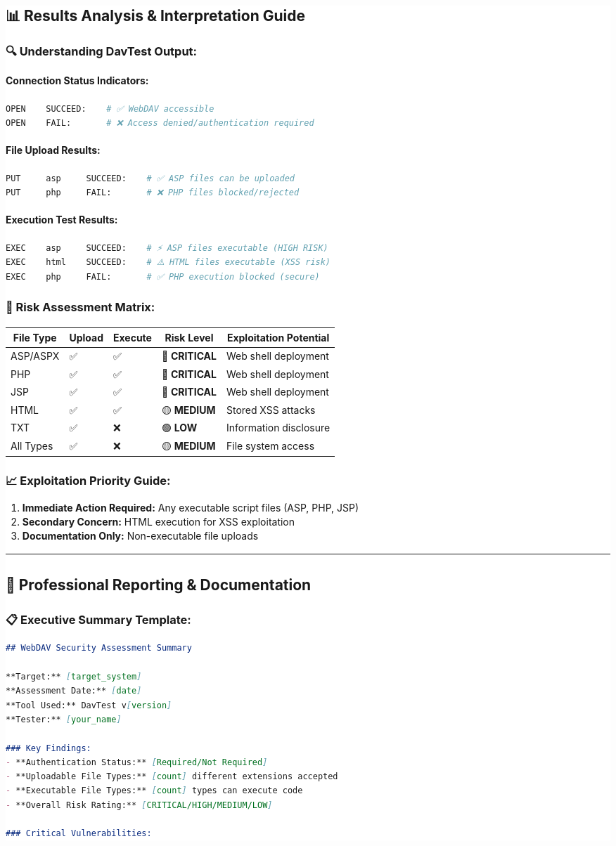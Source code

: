 ## 📊 Results Analysis & Interpretation Guide

### **🔍 Understanding DavTest Output:**

#### **Connection Status Indicators:**
```bash
OPEN    SUCCEED:    # ✅ WebDAV accessible
OPEN    FAIL:       # ❌ Access denied/authentication required
```

#### **File Upload Results:**
```bash
PUT     asp     SUCCEED:    # ✅ ASP files can be uploaded
PUT     php     FAIL:       # ❌ PHP files blocked/rejected
```

#### **Execution Test Results:**
```bash
EXEC    asp     SUCCEED:    # ⚡ ASP files executable (HIGH RISK)
EXEC    html    SUCCEED:    # ⚠️ HTML files executable (XSS risk)
EXEC    php     FAIL:       # ✅ PHP execution blocked (secure)
```

### **🎯 Risk Assessment Matrix:**

| File Type | Upload | Execute | Risk Level | Exploitation Potential |
|-----------|--------|---------|------------|----------------------|
| ASP/ASPX | ✅ | ✅ | 🔴 **CRITICAL** | Web shell deployment |
| PHP | ✅ | ✅ | 🔴 **CRITICAL** | Web shell deployment |
| JSP | ✅ | ✅ | 🔴 **CRITICAL** | Web shell deployment |
| HTML | ✅ | ✅ | 🟡 **MEDIUM** | Stored XSS attacks |
| TXT | ✅ | ❌ | 🟢 **LOW** | Information disclosure |
| All Types | ✅ | ❌ | 🟡 **MEDIUM** | File system access |

### **📈 Exploitation Priority Guide:**
1. **Immediate Action Required:** Any executable script files (ASP, PHP, JSP)
2. **Secondary Concern:** HTML execution for XSS exploitation
3. **Documentation Only:** Non-executable file uploads

---

## 📝 Professional Reporting & Documentation

### **📋 Executive Summary Template:**
```markdown
## WebDAV Security Assessment Summary

**Target:** [target_system]
**Assessment Date:** [date]
**Tool Used:** DavTest v[version]
**Tester:** [your_name]

### Key Findings:
- **Authentication Status:** [Required/Not Required]
- **Uploadable File Types:** [count] different extensions accepted
- **Executable File Types:** [count] types can execute code
- **Overall Risk Rating:** [CRITICAL/HIGH/MEDIUM/LOW]

### Critical Vulnerabilities:
```